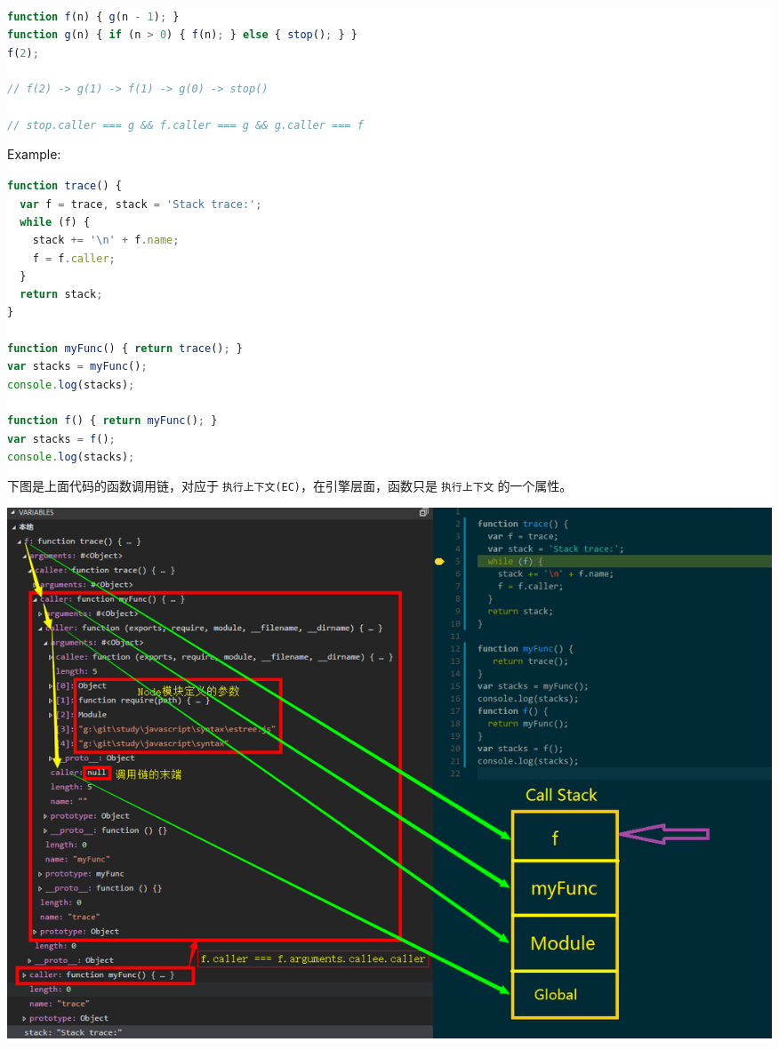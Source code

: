 
```js
function f(n) { g(n - 1); }
function g(n) { if (n > 0) { f(n); } else { stop(); } }
f(2);

// f(2) -> g(1) -> f(1) -> g(0) -> stop()

// stop.caller === g && f.caller === g && g.caller === f
```


Example:

```js
function trace() {
  var f = trace, stack = 'Stack trace:';
  while (f) {
    stack += '\n' + f.name;
    f = f.caller;
  }
  return stack;
}

function myFunc() { return trace(); }
var stacks = myFunc();
console.log(stacks);

function f() { return myFunc(); }
var stacks = f();
console.log(stacks);
```


下图是上面代码的函数调用链，对应于 `执行上下文(EC)`，在引擎层面，函数只是 `执行上下文` 的一个属性。


![caller-chain](images/caller-chain.png)